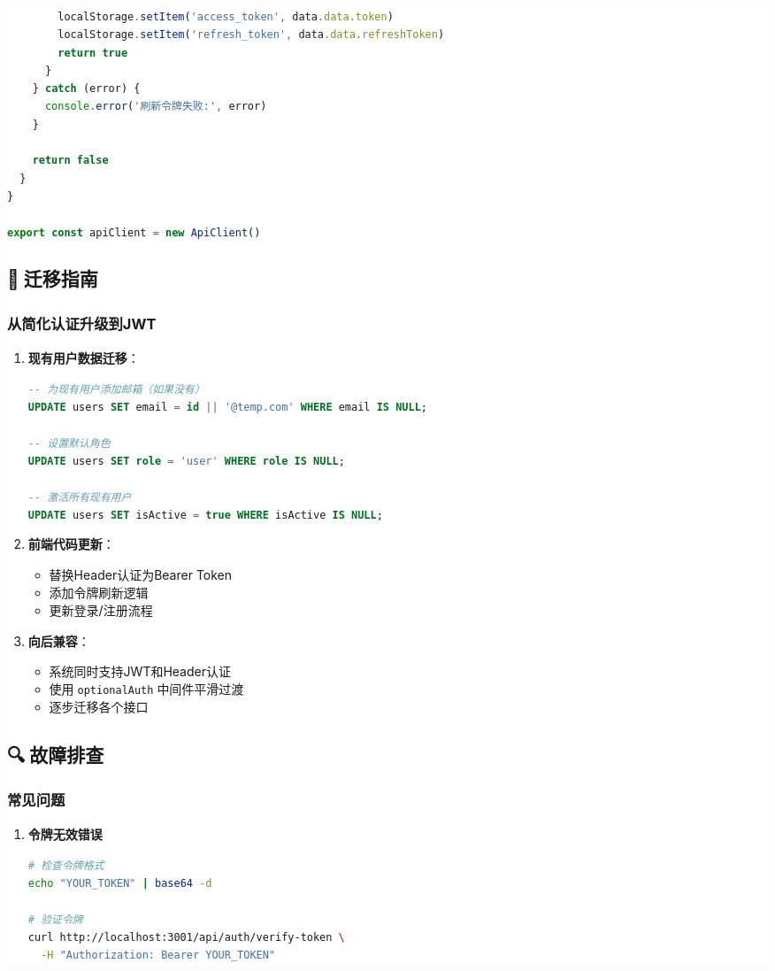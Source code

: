 ```typescript
        localStorage.setItem('access_token', data.data.token)
        localStorage.setItem('refresh_token', data.data.refreshToken)
        return true
      }
    } catch (error) {
      console.error('刷新令牌失败:', error)
    }

    return false
  }
}

export const apiClient = new ApiClient()
```

## 🔄 迁移指南

### 从简化认证升级到JWT

1. **现有用户数据迁移**：
   ```sql
   -- 为现有用户添加邮箱（如果没有）
   UPDATE users SET email = id || '@temp.com' WHERE email IS NULL;
   
   -- 设置默认角色
   UPDATE users SET role = 'user' WHERE role IS NULL;
   
   -- 激活所有现有用户
   UPDATE users SET isActive = true WHERE isActive IS NULL;
   ```

2. **前端代码更新**：
   - 替换Header认证为Bearer Token
   - 添加令牌刷新逻辑
   - 更新登录/注册流程

3. **向后兼容**：
   - 系统同时支持JWT和Header认证
   - 使用 `optionalAuth` 中间件平滑过渡
   - 逐步迁移各个接口

## 🔍 故障排查

### 常见问题

1. **令牌无效错误**
   ```bash
   # 检查令牌格式
   echo "YOUR_TOKEN" | base64 -d
   
   # 验证令牌
   curl http://localhost:3001/api/auth/verify-token \
     -H "Authorization: Bearer YOUR_TOKEN"
   ```
